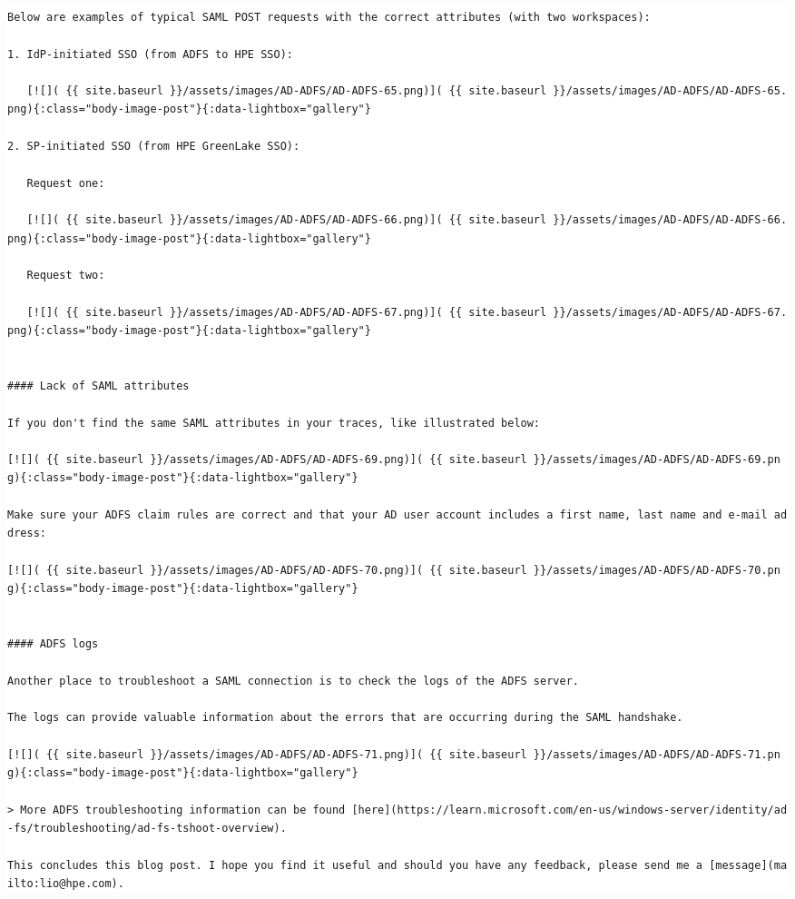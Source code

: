 ```   
Below are examples of typical SAML POST requests with the correct attributes (with two workspaces):

1. IdP-initiated SSO (from ADFS to HPE SSO):
   
   [![]( {{ site.baseurl }}/assets/images/AD-ADFS/AD-ADFS-65.png)]( {{ site.baseurl }}/assets/images/AD-ADFS/AD-ADFS-65.png){:class="body-image-post"}{:data-lightbox="gallery"}

2. SP-initiated SSO (from HPE GreenLake SSO):

   Request one:

   [![]( {{ site.baseurl }}/assets/images/AD-ADFS/AD-ADFS-66.png)]( {{ site.baseurl }}/assets/images/AD-ADFS/AD-ADFS-66.png){:class="body-image-post"}{:data-lightbox="gallery"}

   Request two:

   [![]( {{ site.baseurl }}/assets/images/AD-ADFS/AD-ADFS-67.png)]( {{ site.baseurl }}/assets/images/AD-ADFS/AD-ADFS-67.png){:class="body-image-post"}{:data-lightbox="gallery"}


#### Lack of SAML attributes

If you don't find the same SAML attributes in your traces, like illustrated below:
 
[![]( {{ site.baseurl }}/assets/images/AD-ADFS/AD-ADFS-69.png)]( {{ site.baseurl }}/assets/images/AD-ADFS/AD-ADFS-69.png){:class="body-image-post"}{:data-lightbox="gallery"}

Make sure your ADFS claim rules are correct and that your AD user account includes a first name, last name and e-mail address:

[![]( {{ site.baseurl }}/assets/images/AD-ADFS/AD-ADFS-70.png)]( {{ site.baseurl }}/assets/images/AD-ADFS/AD-ADFS-70.png){:class="body-image-post"}{:data-lightbox="gallery"}


#### ADFS logs

Another place to troubleshoot a SAML connection is to check the logs of the ADFS server. 

The logs can provide valuable information about the errors that are occurring during the SAML handshake.

[![]( {{ site.baseurl }}/assets/images/AD-ADFS/AD-ADFS-71.png)]( {{ site.baseurl }}/assets/images/AD-ADFS/AD-ADFS-71.png){:class="body-image-post"}{:data-lightbox="gallery"}

> More ADFS troubleshooting information can be found [here](https://learn.microsoft.com/en-us/windows-server/identity/ad-fs/troubleshooting/ad-fs-tshoot-overview).

This concludes this blog post. I hope you find it useful and should you have any feedback, please send me a [message](mailto:lio@hpe.com).
